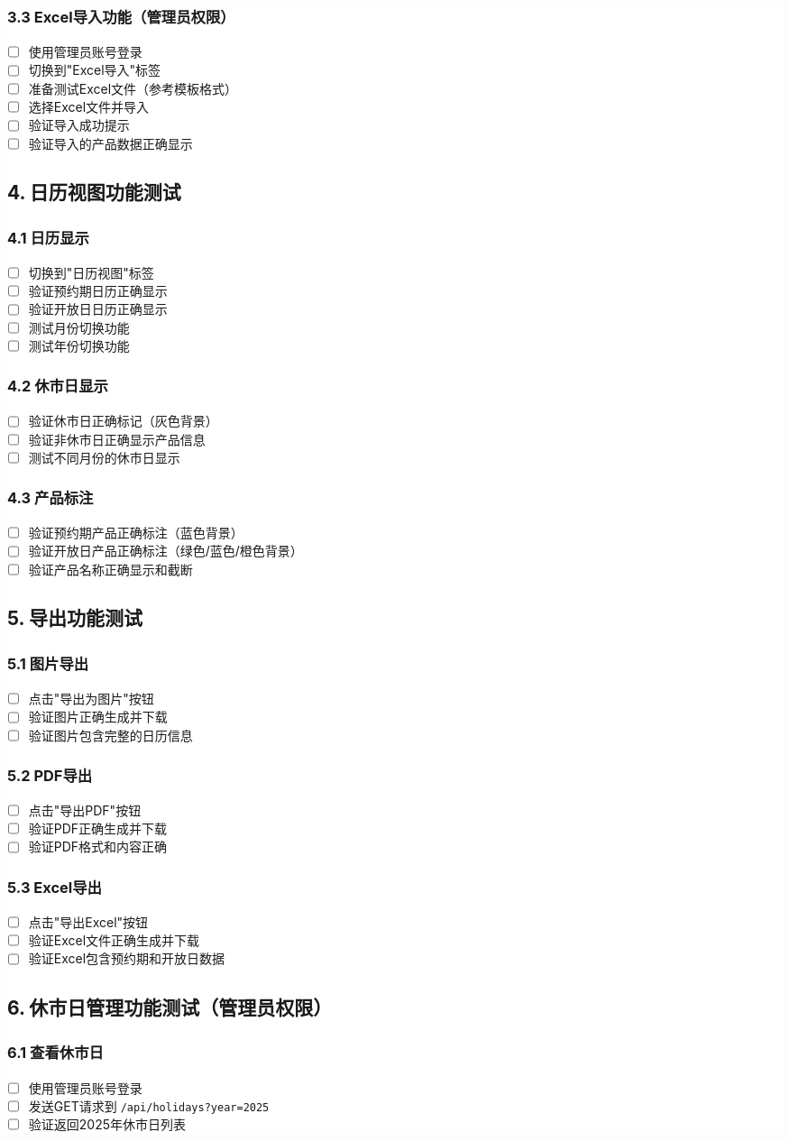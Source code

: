 ### 3.3 Excel导入功能（管理员权限）
- [ ] 使用管理员账号登录
- [ ] 切换到"Excel导入"标签
- [ ] 准备测试Excel文件（参考模板格式）
- [ ] 选择Excel文件并导入
- [ ] 验证导入成功提示
- [ ] 验证导入的产品数据正确显示

## 4. 日历视图功能测试

### 4.1 日历显示
- [ ] 切换到"日历视图"标签
- [ ] 验证预约期日历正确显示
- [ ] 验证开放日日历正确显示
- [ ] 测试月份切换功能
- [ ] 测试年份切换功能

### 4.2 休市日显示
- [ ] 验证休市日正确标记（灰色背景）
- [ ] 验证非休市日正确显示产品信息
- [ ] 测试不同月份的休市日显示

### 4.3 产品标注
- [ ] 验证预约期产品正确标注（蓝色背景）
- [ ] 验证开放日产品正确标注（绿色/蓝色/橙色背景）
- [ ] 验证产品名称正确显示和截断

## 5. 导出功能测试

### 5.1 图片导出
- [ ] 点击"导出为图片"按钮
- [ ] 验证图片正确生成并下载
- [ ] 验证图片包含完整的日历信息

### 5.2 PDF导出
- [ ] 点击"导出PDF"按钮
- [ ] 验证PDF正确生成并下载
- [ ] 验证PDF格式和内容正确

### 5.3 Excel导出
- [ ] 点击"导出Excel"按钮
- [ ] 验证Excel文件正确生成并下载
- [ ] 验证Excel包含预约期和开放日数据

## 6. 休市日管理功能测试（管理员权限）

### 6.1 查看休市日
- [ ] 使用管理员账号登录
- [ ] 发送GET请求到 `/api/holidays?year=2025`
- [ ] 验证返回2025年休市日列表

